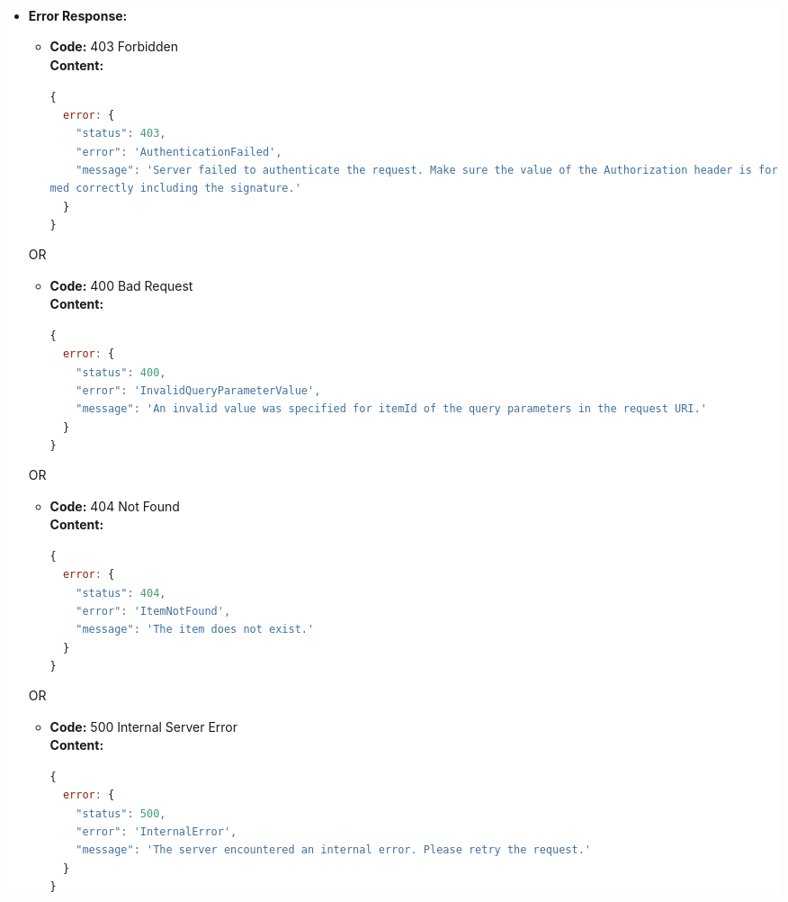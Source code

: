 * **Error Response:**

  * **Code:** 403 Forbidden <br />
    **Content:**
    ```javascript
    { 
      error: {
        "status": 403,
        "error": 'AuthenticationFailed',
        "message": 'Server failed to authenticate the request. Make sure the value of the Authorization header is formed correctly including the signature.'
      }
    }
    ```

  OR
  
  * **Code:** 400 Bad Request <br />
    **Content:**
    ```javascript
    { 
      error: {
        "status": 400,
        "error": 'InvalidQueryParameterValue',
        "message": 'An invalid value was specified for itemId of the query parameters in the request URI.'
      }
    }
    ```
    
  OR

  * **Code:** 404 Not Found <br />
    **Content:**
    ```javascript
    { 
      error: {
        "status": 404,
        "error": 'ItemNotFound',
        "message": 'The item does not exist.'
      }
    }
    ```
    
  OR
  
  * **Code:** 500 Internal Server Error <br />
    **Content:**
    ```javascript
    { 
      error: {
        "status": 500,
        "error": 'InternalError',
        "message": 'The server encountered an internal error. Please retry the request.'
      }
    }
    ```
    